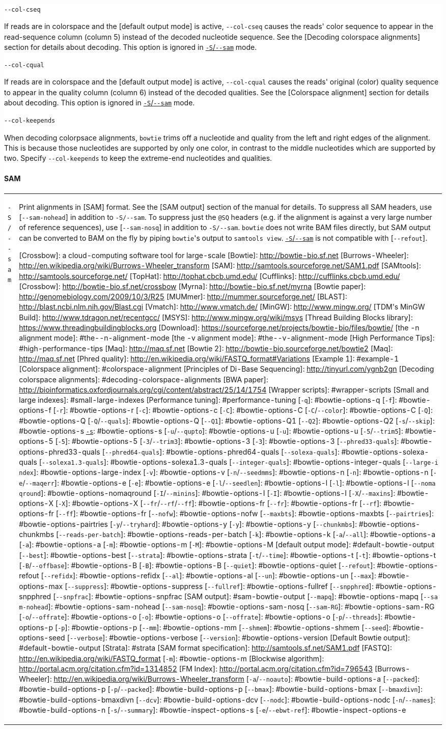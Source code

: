 [`--col-cseq`]: #bowtie-options-col-cseq

    --col-cseq

</td><td>

If reads are in colorspace and the [default output mode] is active,
`--col-cseq` causes the reads' color sequence to appear in the
read-sequence column (column 5) instead of the decoded nucleotide
sequence.  See the [Decoding colorspace alignments] section for details
about decoding.  This option is ignored in [`-S`/`--sam`] mode.

</td></tr>
<tr><td id="bowtie-options-col-cqual">

[`--col-cqual`]: #bowtie-options-col-cqual

    --col-cqual

</td><td>

If reads are in colorspace and the [default output mode] is active,
`--col-cqual` causes the reads' original (color) quality sequence to
appear in the quality column (column 6) instead of the decoded
qualities.  See the [Colorspace alignment] section for details about
decoding.  This option is ignored in [`-S`/`--sam`] mode.

</td></tr>
<tr><td id="bowtie-options-col-keepends">

[`--col-keepends`]: #bowtie-options-col-keepends

    --col-keepends

</td><td>

When decoding colorpsace alignments, `bowtie` trims off a nucleotide
and quality from the left and right edges of the alignment.  This is
because those nucleotides are supported by only one color, in contrast
to the middle nucleotides which are supported by two.  Specify
`--col-keepends` to keep the extreme-end nucleotides and qualities.

</td></tr>
</table>

#### SAM

<table>

<tr><td id="bowtie-options-S">

[`-S`/`--sam`]: #bowtie-options-S
[`-S`]: #bowtie-options-S

    -S/--sam

</td><td>

Print alignments in [SAM] format.  See the [SAM output] section of the
manual for details.  To suppress all SAM headers, use [`--sam-nohead`]
in addition to `-S/--sam`.  To suppress just the `@SQ` headers (e.g. if
the alignment is against a very large number of reference sequences),
use [`--sam-nosq`] in addition to `-S/--sam`.  `bowtie` does not write
BAM files directly, but SAM output can be converted to BAM on the fly
by piping `bowtie`'s output to `samtools view`.  [`-S`/`--sam`] is not
compatible with [`--refout`].


[Crossbow]: a cloud-computing software tool for large-scale
[Bowtie]:          http://bowtie-bio.sf.net
[Burrows-Wheeler]: http://en.wikipedia.org/wiki/Burrows-Wheeler_transform
[SAM]:             http://samtools.sourceforge.net/SAM1.pdf
[SAMtools]:        http://samtools.sourceforge.net/
[TopHat]:          http://tophat.cbcb.umd.edu/
[Cufflinks]:       http://cufflinks.cbcb.umd.edu/
[Crossbow]:        http://bowtie-bio.sf.net/crossbow
[Myrna]:           http://bowtie-bio.sf.net/myrna
[Bowtie paper]:    http://genomebiology.com/2009/10/3/R25
[MUMmer]: http://mummer.sourceforge.net/
[BLAST]:  http://blast.ncbi.nlm.nih.gov/Blast.cgi
[Vmatch]: http://www.vmatch.de/
[MinGW]:    http://www.mingw.org/
[TDM's MinGW Build]: http://www.tdragon.net/recentgcc/
[MSYS]:     http://www.mingw.org/wiki/msys
[Thread Building Blocks library]: https://www.threadingbuildingblocks.org
[Download]: https://sourceforge.net/projects/bowtie-bio/files/bowtie/
[the -n alignment mode]: #the--n-alignment-mode
[the -v alignment mode]: #the--v-alignment-mode
[High Performance Tips]: #high-performance-tips
[Maq]: http://maq.sf.net
[Bowtie 2]: http://bowtie-bio.sourceforge.net/bowtie2
[Maq]: http://maq.sf.net
[Phred quality]: http://en.wikipedia.org/wiki/FASTQ_format#Variations
[Example 1]: #example-1
[Colorspace alignment]: #colorspace-alignment
[Principles of Di-Base Sequencing]: http://tinyurl.com/ygnb2gn
[Decoding colorspace alignments]: #decoding-colorspace-alignments
[BWA paper]: http://bioinformatics.oxfordjournals.org/cgi/content/abstract/25/14/1754
[Wrapper scripts]: #wrapper-scripts
[Small and large indexes]: #small-large-indexes
[Performance tuning]: #performance-tuning
[`-q`]: #bowtie-options-q
[`-f`]: #bowtie-options-f
[`-r`]: #bowtie-options-r
[`-c`]: #bowtie-options-c
[`-C`]: #bowtie-options-C
[`-C`/`--color`]: #bowtie-options-C
[`-Q`]: #bowtie-options-Q
[`-Q`/`--quals`]: #bowtie-options-Q
[`--Q1`]: #bowtie-options-Q1
[`--Q2`]: #bowtie-options-Q2
[`-s`/`--skip`]: #bowtie-options-s
[`-s`]: #bowtie-options-s
[`-u`/`--qupto`]: #bowtie-options-u
[`-u`]: #bowtie-options-u
[`-5`/`--trim5`]: #bowtie-options-5
[`-5`]: #bowtie-options-5
[`-3`/`--trim3`]: #bowtie-options-3
[`-3`]: #bowtie-options-3
[`--phred33-quals`]: #bowtie-options-phred33-quals
[`--phred64-quals`]: #bowtie-options-phred64-quals
[`--solexa-quals`]: #bowtie-options-solexa-quals
[`--solexa1.3-quals`]: #bowtie-options-solexa1.3-quals
[`--integer-quals`]: #bowtie-options-integer-quals
[`--large-index`]: #bowtie-options-large-index
[`-v`]: #bowtie-options-v
[`-n`/`--seedmms`]: #bowtie-options-n
[`-n`]: #bowtie-options-n
[`-e`/`--maqerr`]: #bowtie-options-e
[`-e`]: #bowtie-options-e
[`-l`/`--seedlen`]: #bowtie-options-l
[`-l`]: #bowtie-options-l
[`--nomaqround`]: #bowtie-options-nomaqround
[`-I`/`--minins`]: #bowtie-options-I
[`-I`]: #bowtie-options-I
[`-X`/`--maxins`]: #bowtie-options-X
[`-X`]: #bowtie-options-X
[`--fr`/`--rf`/`--ff`]: #bowtie-options-fr
[`--fr`]: #bowtie-options-fr
[`--rf`]: #bowtie-options-fr
[`--ff`]: #bowtie-options-fr
[`--nofw`]: #bowtie-options-nofw
[`--maxbts`]: #bowtie-options-maxbts
[`--pairtries`]: #bowtie-options-pairtries
[`-y`/`--tryhard`]: #bowtie-options-y
[`-y`]: #bowtie-options-y
[`--chunkmbs`]: #bowtie-options-chunkmbs
[`--reads-per-batch`]: #bowtie-options-reads-per-batch
[`-k`]: #bowtie-options-k
[`-a`/`--all`]: #bowtie-options-a
[`-a`]: #bowtie-options-a
[`-m`]: #bowtie-options-m
[`-M`]: #bowtie-options-M
[default output mode]: #default-bowtie-output
[`--best`]: #bowtie-options-best
[`--strata`]: #bowtie-options-strata
[`-t`/`--time`]: #bowtie-options-t
[`-t`]: #bowtie-options-t
[`-B`/`--offbase`]: #bowtie-options-B
[`-B`]: #bowtie-options-B
[`--quiet`]: #bowtie-options-quiet
[`--refout`]: #bowtie-options-refout
[`--refidx`]: #bowtie-options-refidx
[`--al`]: #bowtie-options-al
[`--un`]: #bowtie-options-un
[`--max`]: #bowtie-options-max
[`--suppress`]: #bowtie-options-suppress
[`--fullref`]: #bowtie-options-fullref
[`--snpphred`]: #bowtie-options-snpphred
[`--snpfrac`]: #bowtie-options-snpfrac
[SAM output]: #sam-bowtie-output
[`--mapq`]: #bowtie-options-mapq
[`--sam-nohead`]: #bowtie-options-sam-nohead
[`--sam-nosq`]: #bowtie-options-sam-nosq
[`--sam-RG`]: #bowtie-options-sam-RG
[`-o`/`--offrate`]: #bowtie-options-o
[`-o`]: #bowtie-options-o
[`--offrate`]: #bowtie-options-o
[`-p`/`--threads`]: #bowtie-options-p
[`-p`]: #bowtie-options-p
[`--mm`]: #bowtie-options-mm
[`--shmem`]: #bowtie-options-shmem
[`--seed`]: #bowtie-options-seed
[`--verbose`]: #bowtie-options-verbose
[`--version`]: #bowtie-options-version
[Default Bowtie output]: #default-bowtie-output
[Strata]: #strata
[SAM format specification]: http://samtools.sf.net/SAM1.pdf
[FASTQ]: http://en.wikipedia.org/wiki/FASTQ_format
[`-m`]: #bowtie-options-m
[Blockwise algorithm]: http://portal.acm.org/citation.cfm?id=1314852
[FM Index]: http://portal.acm.org/citation.cfm?id=796543
[Burrows-Wheeler]: http://en.wikipedia.org/wiki/Burrows-Wheeler_transform
[`-a`/`--noauto`]: #bowtie-build-options-a
[`--packed`]: #bowtie-build-options-p
[`-p`/`--packed`]: #bowtie-build-options-p
[`--bmax`]: #bowtie-build-options-bmax
[`--bmaxdivn`]: #bowtie-build-options-bmaxdivn
[`--dcv`]: #bowtie-build-options-dcv
[`--nodc`]: #bowtie-build-options-nodc
[`-n`/`--names`]: #bowtie-build-options-n
[`-s`/`--summary`]: #bowtie-inspect-options-s
[`-e`/`--ebwt-ref`]: #bowtie-inspect-options-e